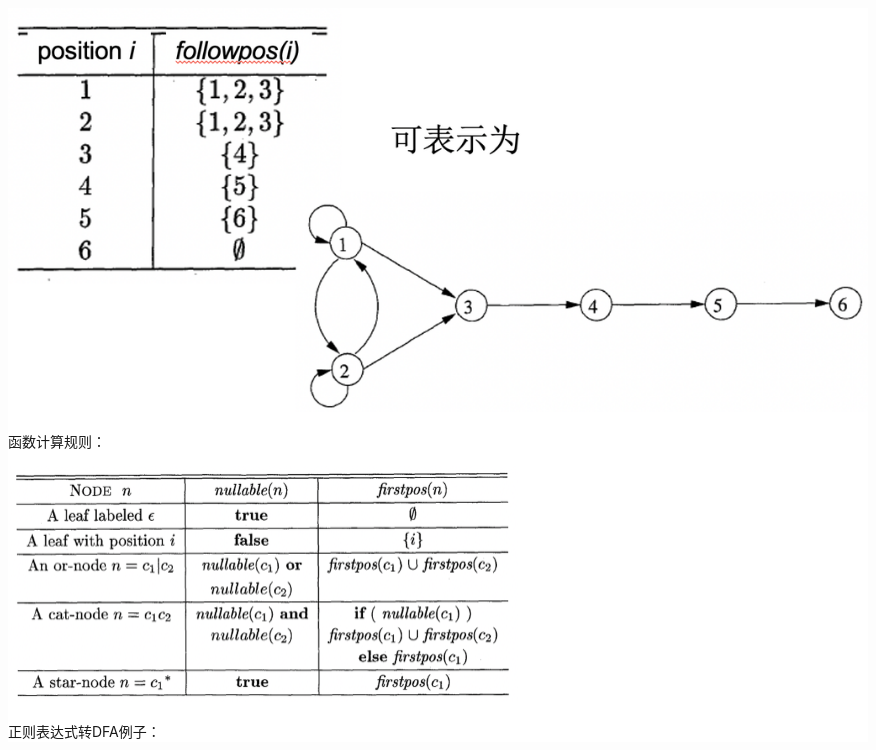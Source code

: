    ![image-20200713124450851](assets/编译原理笔记3：有限自动机/image-20200713124450851.png)

函数计算规则：

<img src="assets/编译原理笔记3：有限自动机/image-20200713124322808.png" alt="image-20200713124322808" style="zoom: 50%;" />

正则表达式转DFA例子：
